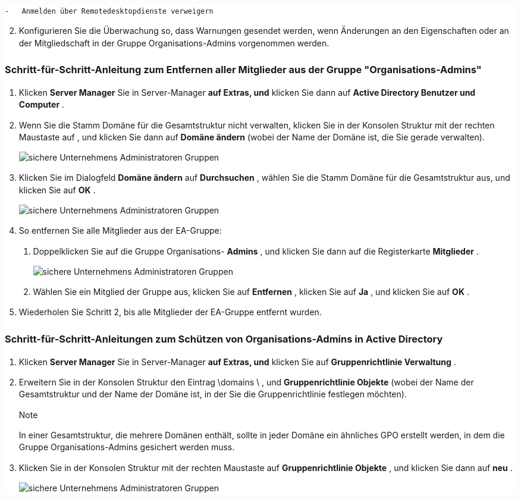     -   Anmelden über Remotedesktopdienste verweigern

2.  Konfigurieren Sie die Überwachung so, dass Warnungen gesendet werden, wenn Änderungen an den Eigenschaften oder an der Mitgliedschaft in der Gruppe Organisations-Admins vorgenommen werden.

### <a name="step-by-step-instructions-for-removing-all-members-from-the-enterprise-admins-group"></a>Schritt-für-Schritt-Anleitung zum Entfernen aller Mitglieder aus der Gruppe "Organisations-Admins"

1.  Klicken **Server Manager** Sie in Server-Manager **auf Extras, und** klicken Sie dann auf **Active Directory Benutzer und Computer** .

2.  Wenn Sie die Stamm Domäne für die Gesamtstruktur nicht verwalten, klicken Sie in der Konsolen Struktur mit der rechten Maustaste auf <Domain> , und klicken Sie dann auf **Domäne ändern** (wobei <Domain> der Name der Domäne ist, die Sie gerade verwalten).

    ![sichere Unternehmens Administratoren Gruppen](media/Appendix-E--Securing-Enterprise-Admins-Groups-in-Active-Directory/SAD_43.gif)

3.  Klicken Sie im Dialogfeld **Domäne ändern** auf **Durchsuchen** , wählen Sie die Stamm Domäne für die Gesamtstruktur aus, und klicken Sie auf **OK** .

    ![sichere Unternehmens Administratoren Gruppen](media/Appendix-E--Securing-Enterprise-Admins-Groups-in-Active-Directory/SAD_44.gif)

4.  So entfernen Sie alle Mitglieder aus der EA-Gruppe:

    1.  Doppelklicken Sie auf die Gruppe Organisations- **Admins** , und klicken Sie dann auf die Registerkarte **Mitglieder** .

        ![sichere Unternehmens Administratoren Gruppen](media/Appendix-E--Securing-Enterprise-Admins-Groups-in-Active-Directory/SAD_45.gif)

    2.  Wählen Sie ein Mitglied der Gruppe aus, klicken Sie auf **Entfernen** , klicken Sie auf **Ja** , und klicken Sie auf **OK** .

5.  Wiederholen Sie Schritt 2, bis alle Mitglieder der EA-Gruppe entfernt wurden.

### <a name="step-by-step-instructions-to-secure-enterprise-admins-in-active-directory"></a>Schritt-für-Schritt-Anleitungen zum Schützen von Organisations-Admins in Active Directory

1.  Klicken **Server Manager** Sie in Server-Manager **auf Extras, und** klicken Sie auf **Gruppenrichtlinie Verwaltung** .

2.  Erweitern Sie in der Konsolen Struktur den Eintrag <Forest> \domains \\ <Domain> , und **Gruppenrichtlinie Objekte** (wobei der Name der Gesamtstruktur <Forest> und <Domain> der Name der Domäne ist, in der Sie die Gruppenrichtlinie festlegen möchten).

    > [!NOTE]
    > In einer Gesamtstruktur, die mehrere Domänen enthält, sollte in jeder Domäne ein ähnliches GPO erstellt werden, in dem die Gruppe Organisations-Admins gesichert werden muss.

3.  Klicken Sie in der Konsolen Struktur mit der rechten Maustaste auf **Gruppenrichtlinie Objekte** , und klicken Sie dann auf **neu** .

    ![sichere Unternehmens Administratoren Gruppen](media/Appendix-E--Securing-Enterprise-Admins-Groups-in-Active-Directory/SAD_46.gif)
